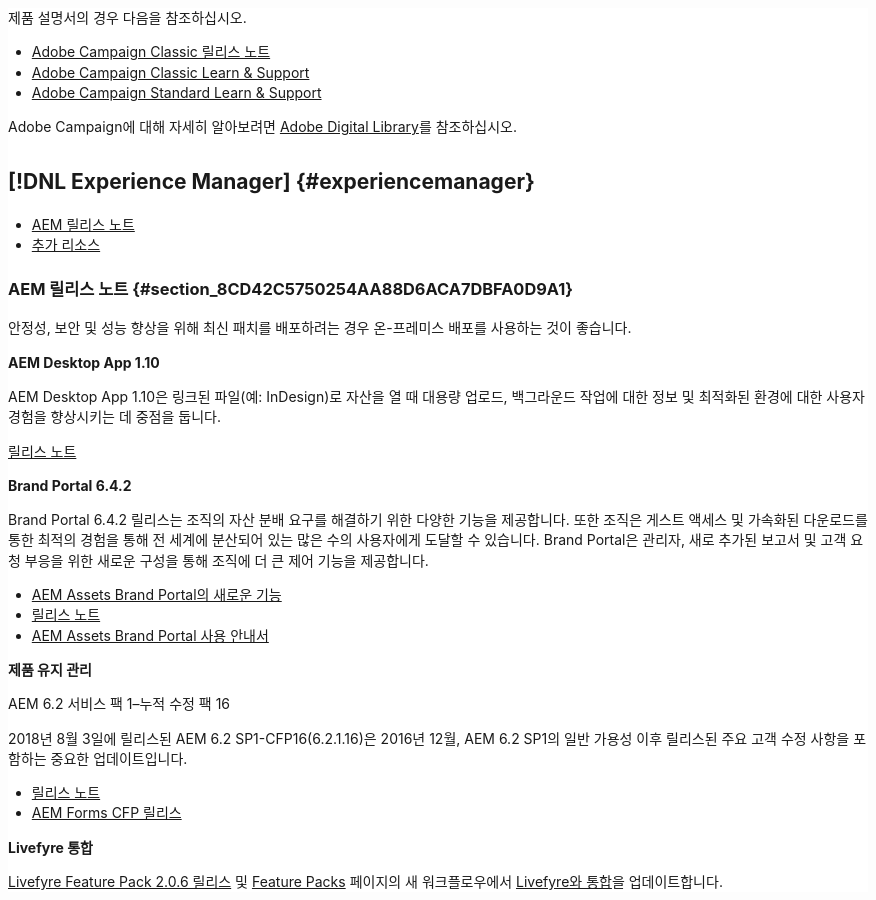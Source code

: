 제품 설명서의 경우 다음을 참조하십시오.

* [Adobe Campaign Classic 릴리스 노트](http://docs.campaign.adobe.com/doc/AC/kr/RN.html)
* [Adobe Campaign Classic Learn &amp; Support](https://helpx.adobe.com/kr/support/campaign/classic.html)
* [Adobe Campaign Standard Learn &amp; Support](https://helpx.adobe.com/kr/support/campaign/standard.html)

Adobe Campaign에 대해 자세히 알아보려면 [Adobe Digital Library](https://digitalu.adobe.com/content/Enablement/en.html)를 참조하십시오.

## [!DNL Experience Manager] {#experiencemanager}

* [AEM 릴리스 노트](04122018.md#section_8CD42C5750254AA88D6ACA7DBFA0D9A1)
* [추가 리소스](04122018.md#section_B1FAFE0975E74070812BC036D994FBE3)

### AEM 릴리스 노트 {#section_8CD42C5750254AA88D6ACA7DBFA0D9A1}

안정성, 보안 및 성능 향상을 위해 최신 패치를 배포하려는 경우 온-프레미스 배포를 사용하는 것이 좋습니다.

**AEM Desktop App 1.10**

AEM Desktop App 1.10은 링크된 파일(예: InDesign)로 자산을 열 때 대용량 업로드, 백그라운드 작업에 대한 정보 및 최적화된 환경에 대한 사용자 경험을 향상시키는 데 중점을 둡니다.

[릴리스 노트](https://helpx.adobe.com/kr/experience-manager/6-3/release-notes/desktop-app-release-notes.html)

**Brand Portal 6.4.2**

Brand Portal 6.4.2 릴리스는 조직의 자산 분배 요구를 해결하기 위한 다양한 기능을 제공합니다. 또한 조직은 게스트 액세스 및 가속화된 다운로드를 통한 최적의 경험을 통해 전 세계에 분산되어 있는 많은 수의 사용자에게 도달할 수 있습니다. Brand Portal은 관리자, 새로 추가된 보고서 및 고객 요청 부응을 위한 새로운 구성을 통해 조직에 더 큰 제어 기능을 제공합니다.

* [AEM Assets Brand Portal의 새로운 기능](https://helpx.adobe.com/kr/experience-manager/brand-portal/using/whats-new.html)
* [릴리스 노트](https://helpx.adobe.com/kr/experience-manager/brand-portal/release-notes/brand-portal-release-notes.html)
* [AEM Assets Brand Portal 사용 안내서](https://helpx.adobe.com/kr/experience-manager/brand-portal/user-guide.html)

**제품 유지 관리**

AEM 6.2 서비스 팩 1–누적 수정 팩 16

2018년 8월 3일에 릴리스된 AEM 6.2 SP1-CFP16(6.2.1.16)은 2016년 12월, AEM 6.2 SP1의 일반 가용성 이후 릴리스된 주요 고객 수정 사항을 포함하는 중요한 업데이트입니다.

* [릴리스 노트](https://helpx.adobe.com/kr/experience-manager/release-notes--aem-6-2-cumulative-fix-pack.html)
* [AEM Forms CFP 릴리스](https://helpx.adobe.com/kr/aem-forms/kb/aem-forms-releases.html)

**Livefyre 통합**

[Livefyre Feature Pack 2.0.6 릴리스](https://helpx.adobe.com/kr/experience-manager/6-4/release-notes/livefyre-feature-pack-206.html) 및 [Feature Packs](https://helpx.adobe.com/kr/experience-manager/6-4/release-notes/feature-packs-release-notes.html) 페이지의 새 워크플로우에서 [Livefyre와 통합](https://helpx.adobe.com/kr/experience-manager/6-4/sites/administering/using/livefyre.html)을 업데이트합니다.
